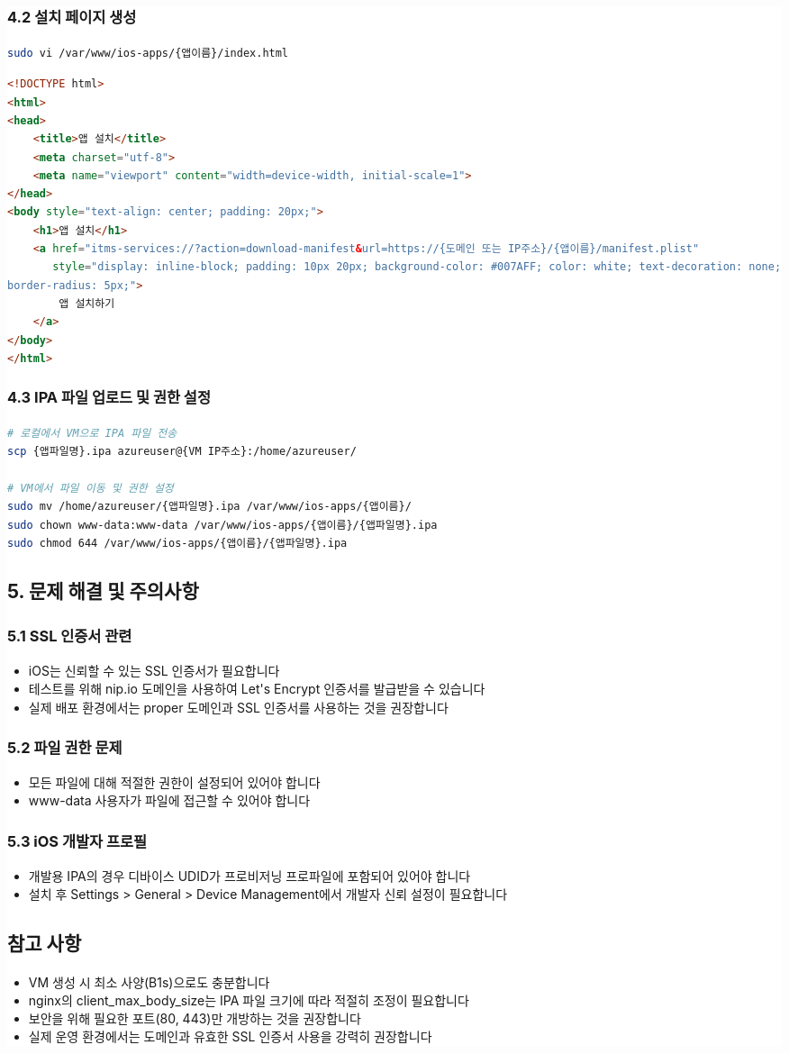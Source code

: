 ### 4.2 설치 페이지 생성
```bash
sudo vi /var/www/ios-apps/{앱이름}/index.html
```

```html
<!DOCTYPE html>
<html>
<head>
    <title>앱 설치</title>
    <meta charset="utf-8">
    <meta name="viewport" content="width=device-width, initial-scale=1">
</head>
<body style="text-align: center; padding: 20px;">
    <h1>앱 설치</h1>
    <a href="itms-services://?action=download-manifest&url=https://{도메인 또는 IP주소}/{앱이름}/manifest.plist" 
       style="display: inline-block; padding: 10px 20px; background-color: #007AFF; color: white; text-decoration: none; border-radius: 5px;">
        앱 설치하기
    </a>
</body>
</html>
```

### 4.3 IPA 파일 업로드 및 권한 설정
```bash
# 로컬에서 VM으로 IPA 파일 전송
scp {앱파일명}.ipa azureuser@{VM IP주소}:/home/azureuser/

# VM에서 파일 이동 및 권한 설정
sudo mv /home/azureuser/{앱파일명}.ipa /var/www/ios-apps/{앱이름}/
sudo chown www-data:www-data /var/www/ios-apps/{앱이름}/{앱파일명}.ipa
sudo chmod 644 /var/www/ios-apps/{앱이름}/{앱파일명}.ipa
```

## 5. 문제 해결 및 주의사항

### 5.1 SSL 인증서 관련
- iOS는 신뢰할 수 있는 SSL 인증서가 필요합니다
- 테스트를 위해 nip.io 도메인을 사용하여 Let's Encrypt 인증서를 발급받을 수 있습니다
- 실제 배포 환경에서는 proper 도메인과 SSL 인증서를 사용하는 것을 권장합니다

### 5.2 파일 권한 문제
- 모든 파일에 대해 적절한 권한이 설정되어 있어야 합니다
- www-data 사용자가 파일에 접근할 수 있어야 합니다

### 5.3 iOS 개발자 프로필
- 개발용 IPA의 경우 디바이스 UDID가 프로비저닝 프로파일에 포함되어 있어야 합니다
- 설치 후 Settings > General > Device Management에서 개발자 신뢰 설정이 필요합니다

## 참고 사항
- VM 생성 시 최소 사양(B1s)으로도 충분합니다
- nginx의 client_max_body_size는 IPA 파일 크기에 따라 적절히 조정이 필요합니다
- 보안을 위해 필요한 포트(80, 443)만 개방하는 것을 권장합니다
- 실제 운영 환경에서는 도메인과 유효한 SSL 인증서 사용을 강력히 권장합니다
